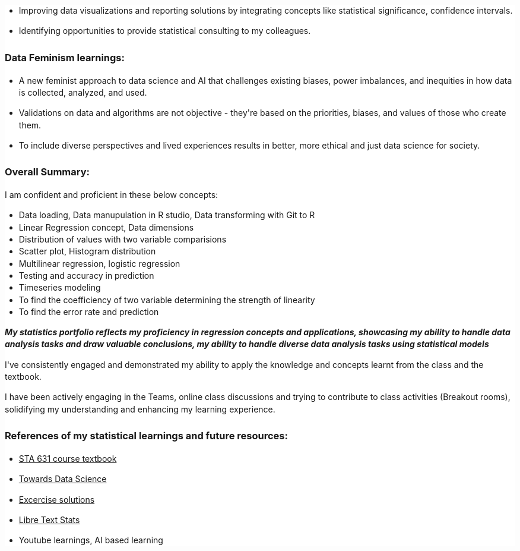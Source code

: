 - Improving data visualizations and reporting solutions by integrating concepts like statistical significance, confidence intervals.

- Identifying opportunities to provide statistical consulting to my colleagues.


### Data Feminism learnings:


- A new feminist approach to data science and AI that challenges existing biases, power imbalances, and inequities in how data is collected, analyzed, and used. 

- Validations on data and algorithms are not objective - they're based on the priorities, biases, and values of those who create them.

- To include diverse perspectives and lived experiences results in better, more ethical and just data science for society.


### Overall Summary:

I am confident and proficient in these below concepts:
- Data loading, Data manupulation in R studio, Data transforming with Git to R
- Linear Regression concept, Data dimensions
- Distribution of values with two variable comparisions
- Scatter plot, Histogram distribution
- Multilinear regression, logistic regression
- Testing and accuracy in prediction
- Timeseries modeling
- To find the coefficiency of two variable determining the strength of linearity
- To find the error rate and prediction


***My statistics portfolio reflects my proficiency in regression concepts and applications, showcasing my ability to handle data analysis
tasks and draw valuable conclusions, my ability to handle diverse data analysis tasks using statistical models***


I've consistently engaged and demonstrated my ability to apply the knowledge and concepts learnt from the class and the textbook.

I have been actively engaging in the Teams, online class discussions and trying to contribute to class activities (Breakout rooms),
  solidifying my understanding and enhancing my learning experience.

### References of my statistical learnings and future resources:

- [STA 631 course textbook](https://www.statlearning.com/)
- [Towards Data Science](https://towardsdatascience.com/)
- [Excercise solutions](https://github.com/asadoughi/stat-learning)
- [Libre Text Stats](https://stats.libretexts.org/Bookshelves/Introductory_Statistics/Introductory_Statistics_(Shafer_and_Zhang)/10%3A_Correlation_and_Regression/10.01%3A_Linear_Relationships_Between_Variables)

- Youtube learnings, AI based learning
  
